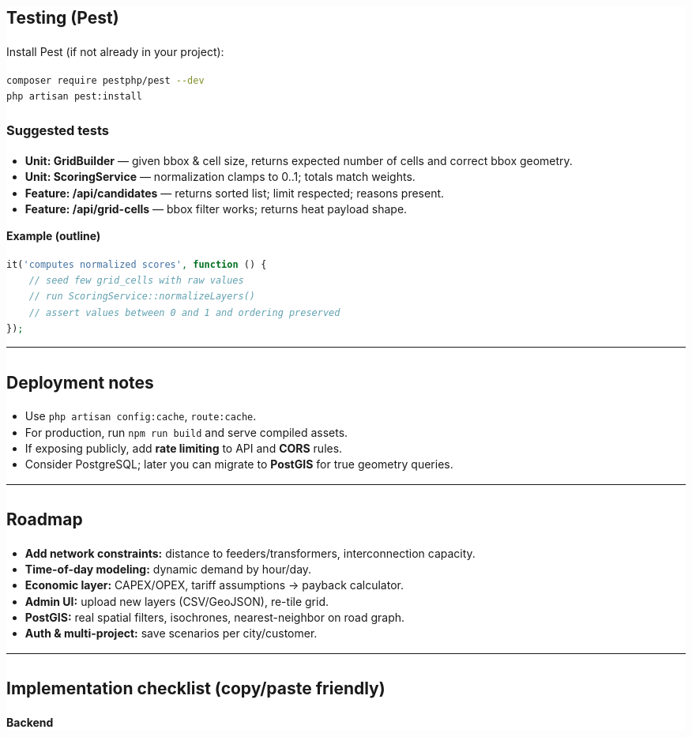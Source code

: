 ## Testing (Pest)

Install Pest (if not already in your project):

```bash
composer require pestphp/pest --dev
php artisan pest:install
```

### Suggested tests

* **Unit: GridBuilder** — given bbox & cell size, returns expected number of cells and correct bbox geometry.
* **Unit: ScoringService** — normalization clamps to 0..1; totals match weights.
* **Feature: /api/candidates** — returns sorted list; limit respected; reasons present.
* **Feature: /api/grid-cells** — bbox filter works; returns heat payload shape.

**Example (outline)**

```php
it('computes normalized scores', function () {
    // seed few grid_cells with raw values
    // run ScoringService::normalizeLayers()
    // assert values between 0 and 1 and ordering preserved
});
```

---

## Deployment notes

* Use `php artisan config:cache`, `route:cache`.
* For production, run `npm run build` and serve compiled assets.
* If exposing publicly, add **rate limiting** to API and **CORS** rules.
* Consider PostgreSQL; later you can migrate to **PostGIS** for true geometry queries.

---

## Roadmap

* **Add network constraints:** distance to feeders/transformers, interconnection capacity.
* **Time-of-day modeling:** dynamic demand by hour/day.
* **Economic layer:** CAPEX/OPEX, tariff assumptions → payback calculator.
* **Admin UI:** upload new layers (CSV/GeoJSON), re-tile grid.
* **PostGIS:** real spatial filters, isochrones, nearest-neighbor on road graph.
* **Auth & multi-project:** save scenarios per city/customer.

---

## Implementation checklist (copy/paste friendly)

**Backend**
